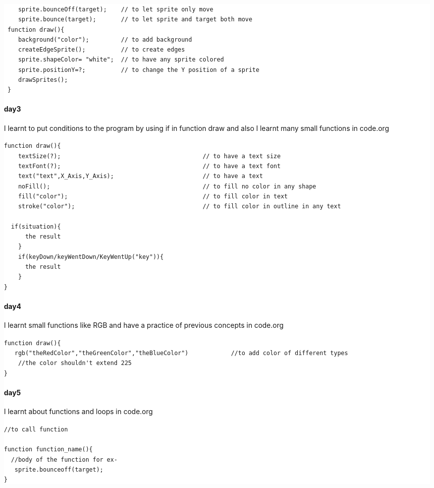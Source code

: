         sprite.bounceOff(target);  	 // to let sprite only move
        sprite.bounce(target); 		 // to let sprite and target both move 
     function draw(){
        background("color"); 		 // to add background 
        createEdgeSprite(); 	     // to create edges 
        sprite.shapeColor= "white";  // to have any sprite colored  
        sprite.positionY=?;   		 // to change the Y position of a sprite
        drawSprites();
     }



#### day3

I learnt to put conditions to the program by using if in function draw and also I learnt many small functions in code.org

    function draw(){
        textSize(?); 										// to have a text size 						
    	textFont(?);										// to have a text font 
        text("text",X_Axis,Y_Axis);							// to have a text 
        noFill();											// to fill no color in any shape 
        fill("color");										// to fill color in text
        stroke("color");									// to fill color in outline in any text
        
      if(situation){                                      
          the result
        }
        if(keyDown/keyWentDown/KeyWentUp("key")){
          the result 
        }
    }





#### day4

I learnt small functions like RGB and have a practice of previous concepts in code.org

    function draw(){
       rgb("theRedColor","theGreenColor","theBlueColor")    		//to add color of different types
        //the color shouldn't extend 225
    }



#### day5

I learnt about functions and loops  in code.org

    //to call function
    
    function function_name(){       			
      //body of the function for ex-
       sprite.bounceoff(target);
    }
    